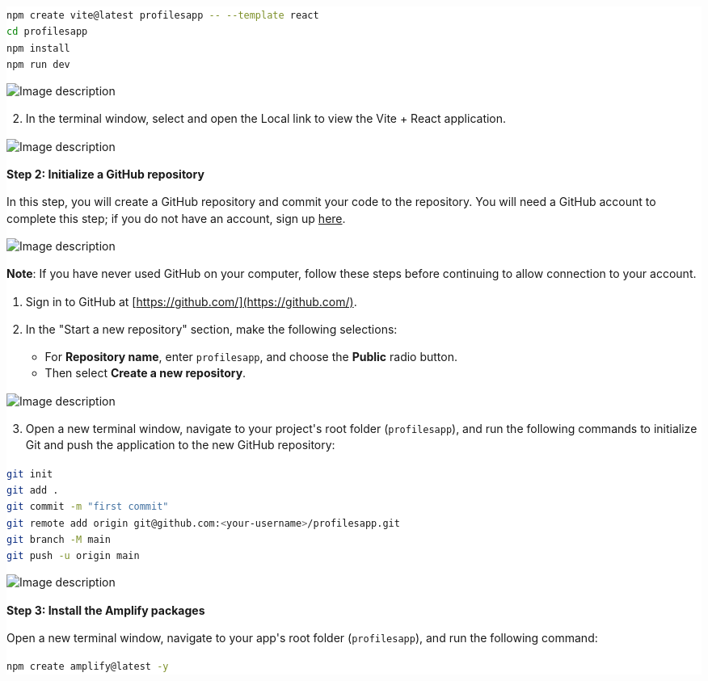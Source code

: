 ```bash
npm create vite@latest profilesapp -- --template react
cd profilesapp
npm install
npm run dev
```

![Image description](https://dev-to-uploads.s3.amazonaws.com/uploads/articles/t0sajmzc7a61mljsqrir.png)

2. In the terminal window, select and open the Local link to view the Vite + React application.

![Image description](https://dev-to-uploads.s3.amazonaws.com/uploads/articles/6y525csrkuh72haa1jx6.png)

**Step 2: Initialize a GitHub repository**

In this step, you will create a GitHub repository and commit your code to the repository. You will need a GitHub account to complete this step; if you do not have an account, sign up [here](https://github.com).


![Image description](https://dev-to-uploads.s3.amazonaws.com/uploads/articles/otjklt5uv01211kf834p.png)

**Note**: If you have never used GitHub on your computer, follow these steps before continuing to allow connection to your account.

1. Sign in to GitHub at [https://github.com/](https://github.com/).

2. In the "Start a new repository" section, make the following selections:
   - For **Repository name**, enter `profilesapp`, and choose the **Public** radio button.
   - Then select **Create a new repository**.


![Image description](https://dev-to-uploads.s3.amazonaws.com/uploads/articles/i6nzs3lk1zjenwzvgwxm.png)

3. Open a new terminal window, navigate to your project's root folder (`profilesapp`), and run the following commands to initialize Git and push the application to the new GitHub repository:

```bash
git init
git add .
git commit -m "first commit"
git remote add origin git@github.com:<your-username>/profilesapp.git
git branch -M main
git push -u origin main
```

![Image description](https://dev-to-uploads.s3.amazonaws.com/uploads/articles/md9f3uyqd2cf25bccrr7.png)

**Step 3: Install the Amplify packages**

Open a new terminal window, navigate to your app's root folder (`profilesapp`), and run the following command:

```bash
npm create amplify@latest -y
```

